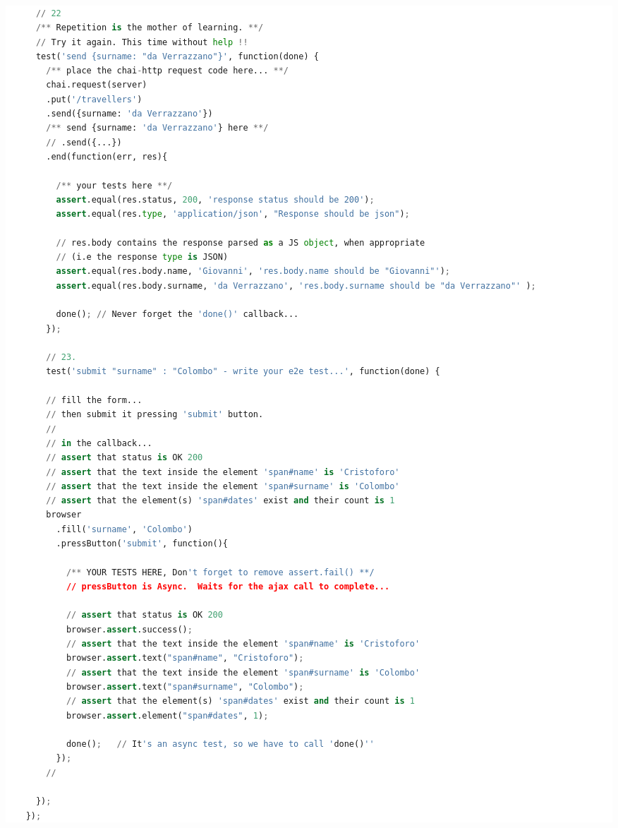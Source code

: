 ```python
      // 22
      /** Repetition is the mother of learning. **/
      // Try it again. This time without help !!
      test('send {surname: "da Verrazzano"}', function(done) {
        /** place the chai-http request code here... **/
        chai.request(server)
        .put('/travellers')
        .send({surname: 'da Verrazzano'})
        /** send {surname: 'da Verrazzano'} here **/
        // .send({...})
        .end(function(err, res){
          
          /** your tests here **/
          assert.equal(res.status, 200, 'response status should be 200');
          assert.equal(res.type, 'application/json', "Response should be json");
            
          // res.body contains the response parsed as a JS object, when appropriate
          // (i.e the response type is JSON)
          assert.equal(res.body.name, 'Giovanni', 'res.body.name should be "Giovanni"');
          assert.equal(res.body.surname, 'da Verrazzano', 'res.body.surname should be "da Verrazzano"' );
          
          done(); // Never forget the 'done()' callback...
        });
        
        // 23. 
        test('submit "surname" : "Colombo" - write your e2e test...', function(done) {

        // fill the form...
        // then submit it pressing 'submit' button.
        //
        // in the callback...
        // assert that status is OK 200
        // assert that the text inside the element 'span#name' is 'Cristoforo'
        // assert that the text inside the element 'span#surname' is 'Colombo'
        // assert that the element(s) 'span#dates' exist and their count is 1
        browser
          .fill('surname', 'Colombo')
          .pressButton('submit', function(){
            
            /** YOUR TESTS HERE, Don't forget to remove assert.fail() **/
            // pressButton is Async.  Waits for the ajax call to complete...

            // assert that status is OK 200
            browser.assert.success();
            // assert that the text inside the element 'span#name' is 'Cristoforo'
            browser.assert.text("span#name", "Cristoforo");
            // assert that the text inside the element 'span#surname' is 'Colombo'
            browser.assert.text("span#surname", "Colombo");
            // assert that the element(s) 'span#dates' exist and their count is 1
            browser.assert.element("span#dates", 1);
              
            done();   // It's an async test, so we have to call 'done()''
          });
        // 
       
      });
    });

```
